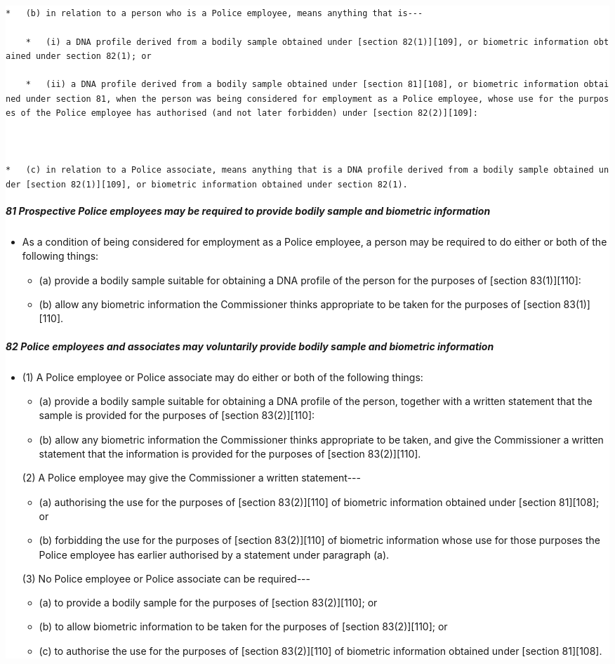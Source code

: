     *   (b) in relation to a person who is a Police employee, means anything that is---
            
        *   (i) a DNA profile derived from a bodily sample obtained under [section 82(1)][109], or biometric information obtained under section 82(1); or
        
        *   (ii) a DNA profile derived from a bodily sample obtained under [section 81][108], or biometric information obtained under section 81, when the person was being considered for employment as a Police employee, whose use for the purposes of the Police employee has authorised (and not later forbidden) under [section 82(2)][109]:
        
        
    
    *   (c) in relation to a Police associate, means anything that is a DNA profile derived from a bodily sample obtained under [section 82(1)][109], or biometric information obtained under section 82(1).
    
    

##### 81 Prospective Police employees may be required to provide bodily sample and biometric information
    
*   As a condition of being considered for employment as a Police employee, a person may be required to do either or both of the following things:
        
    *   (a) provide a bodily sample suitable for obtaining a DNA profile of the person for the purposes of [section 83(1)][110]:
    
    *   (b) allow any biometric information the Commissioner thinks appropriate to be taken for the purposes of [section 83(1)][110].
    
    

##### 82 Police employees and associates may voluntarily provide bodily sample and biometric information
    
*   (1) A Police employee or Police associate may do either or both of the following things:
        
    *   (a) provide a bodily sample suitable for obtaining a DNA profile of the person, together with a written statement that the sample is provided for the purposes of [section 83(2)][110]:
    
    *   (b) allow any biometric information the Commissioner thinks appropriate to be taken, and give the Commissioner a written statement that the information is provided for the purposes of [section 83(2)][110].
    
    (2) A Police employee may give the Commissioner a written statement---
        
    *   (a) authorising the use for the purposes of [section 83(2)][110] of biometric information obtained under [section 81][108]; or
    
    *   (b) forbidding the use for the purposes of [section 83(2)][110] of biometric information whose use for those purposes the Police employee has earlier authorised by a statement under paragraph (a).
    
    (3) No Police employee or Police associate can be required---
        
    *   (a) to provide a bodily sample for the purposes of [section 83(2)][110]; or
    
    *   (b) to allow biometric information to be taken for the purposes of [section 83(2)][110]; or
    
    *   (c) to authorise the use for the purposes of [section 83(2)][110] of biometric information obtained under [section 81][108].
    